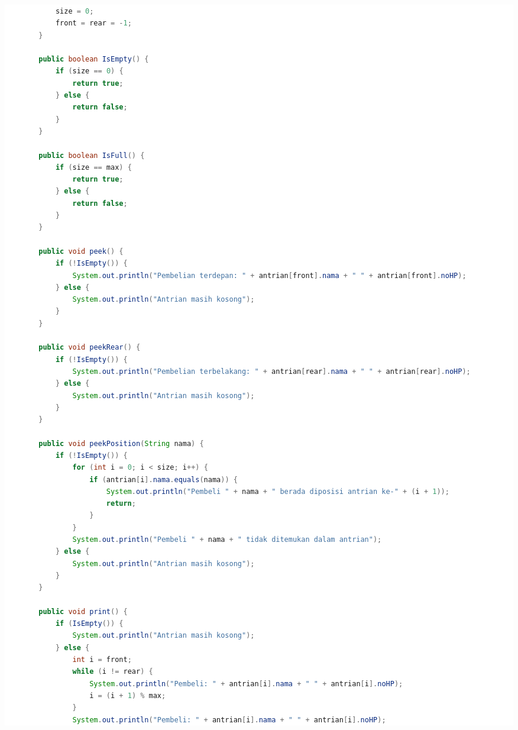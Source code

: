 ``` java  
            size = 0;
            front = rear = -1;
        }

        public boolean IsEmpty() {
            if (size == 0) {
                return true;
            } else {
                return false;
            }
        }
    
        public boolean IsFull() {
            if (size == max) {
                return true;
            } else {
                return false;
            }
        }

        public void peek() {
            if (!IsEmpty()) {
                System.out.println("Pembelian terdepan: " + antrian[front].nama + " " + antrian[front].noHP);
            } else {
                System.out.println("Antrian masih kosong");
            }
        }

        public void peekRear() {
            if (!IsEmpty()) {
                System.out.println("Pembelian terbelakang: " + antrian[rear].nama + " " + antrian[rear].noHP);
            } else {
                System.out.println("Antrian masih kosong");
            }
        }

        public void peekPosition(String nama) {
            if (!IsEmpty()) {
                for (int i = 0; i < size; i++) {
                    if (antrian[i].nama.equals(nama)) {
                        System.out.println("Pembeli " + nama + " berada diposisi antrian ke-" + (i + 1));
                        return;
                    }
                }
                System.out.println("Pembeli " + nama + " tidak ditemukan dalam antrian");
            } else {
                System.out.println("Antrian masih kosong");
            }
        }

        public void print() {
            if (IsEmpty()) {
                System.out.println("Antrian masih kosong");
            } else {
                int i = front;
                while (i != rear) {
                    System.out.println("Pembeli: " + antrian[i].nama + " " + antrian[i].noHP);
                    i = (i + 1) % max;
                } 
                System.out.println("Pembeli: " + antrian[i].nama + " " + antrian[i].noHP);
```